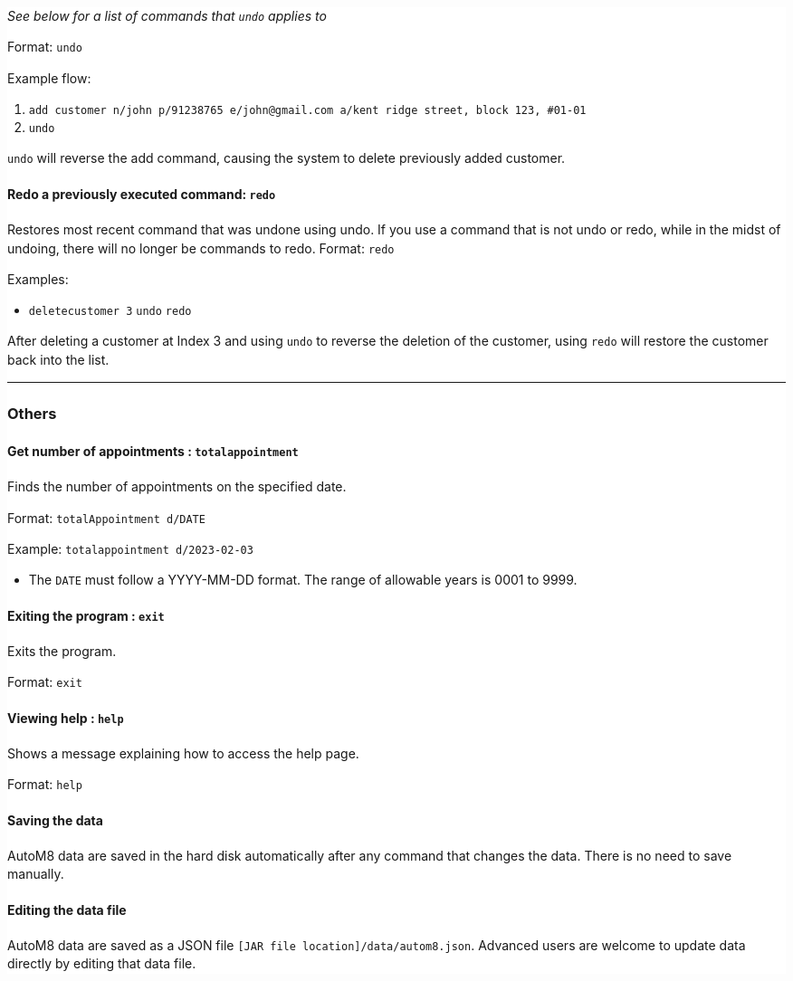 _See below for a list of commands that `undo` applies to_

Format: `undo`

Example flow:
1. `add customer n/john p/91238765 e/john@gmail.com a/kent ridge street, block 123, #01-01`
2. `undo`

`undo` will reverse the add command, causing the system to delete previously added customer.

#### Redo a previously executed command: `redo`

Restores most recent command that was undone using undo. If you use a command that is not undo or redo, while in the midst of undoing, there will no longer be commands to redo.
Format: `redo`

Examples:

- `deletecustomer 3`
  `undo`
  `redo`

After deleting a customer at Index 3 and using `undo` to reverse the deletion of the customer, using `redo` will restore the customer back into the list.

---
### Others


#### Get number of appointments : `totalappointment`

Finds the number of appointments on the specified date.

Format: `totalAppointment d/DATE`

Example: `totalappointment d/2023-02-03`

* The `DATE` must follow a YYYY-MM-DD format. The range of allowable years is 0001 to 9999.

#### Exiting the program : `exit`

Exits the program.

Format: `exit`

#### Viewing help : `help`

Shows a message explaining how to access the help page.

Format: `help`

#### Saving the data

AutoM8 data are saved in the hard disk automatically after any command that changes the data. There is no need to save manually.

#### Editing the data file

AutoM8 data are saved as a JSON file `[JAR file location]/data/autom8.json`. Advanced users are welcome to update data directly by editing that data file.

